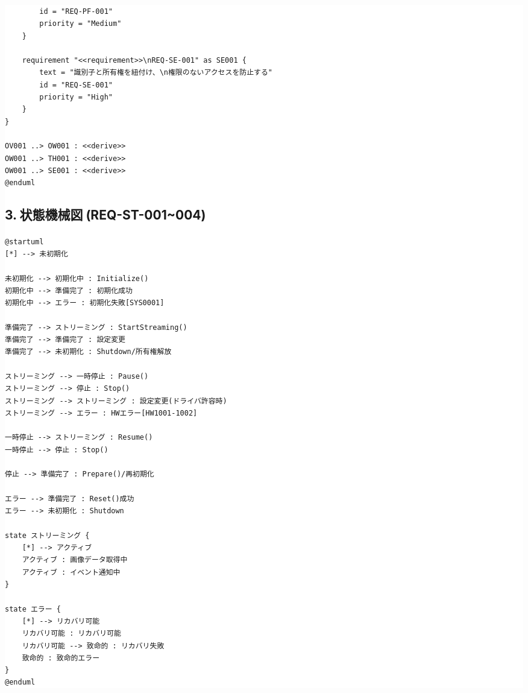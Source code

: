 ```plantuml
        id = "REQ-PF-001"
        priority = "Medium"
    }

    requirement "<<requirement>>\nREQ-SE-001" as SE001 {
        text = "識別子と所有権を紐付け、\n権限のないアクセスを防止する"
        id = "REQ-SE-001"
        priority = "High"
    }
}

OV001 ..> OW001 : <<derive>>
OW001 ..> TH001 : <<derive>>
OW001 ..> SE001 : <<derive>>
@enduml
```

## 3. 状態機械図 (REQ-ST-001~004)
```plantuml
@startuml
[*] --> 未初期化

未初期化 --> 初期化中 : Initialize()
初期化中 --> 準備完了 : 初期化成功
初期化中 --> エラー : 初期化失敗[SYS0001]

準備完了 --> ストリーミング : StartStreaming()
準備完了 --> 準備完了 : 設定変更
準備完了 --> 未初期化 : Shutdown/所有権解放

ストリーミング --> 一時停止 : Pause()
ストリーミング --> 停止 : Stop()
ストリーミング --> ストリーミング : 設定変更(ドライバ許容時)
ストリーミング --> エラー : HWエラー[HW1001-1002]

一時停止 --> ストリーミング : Resume()
一時停止 --> 停止 : Stop()

停止 --> 準備完了 : Prepare()/再初期化

エラー --> 準備完了 : Reset()成功
エラー --> 未初期化 : Shutdown

state ストリーミング {
    [*] --> アクティブ
    アクティブ : 画像データ取得中
    アクティブ : イベント通知中
}

state エラー {
    [*] --> リカバリ可能
    リカバリ可能 : リカバリ可能
    リカバリ可能 --> 致命的 : リカバリ失敗
    致命的 : 致命的エラー
}
@enduml
```
